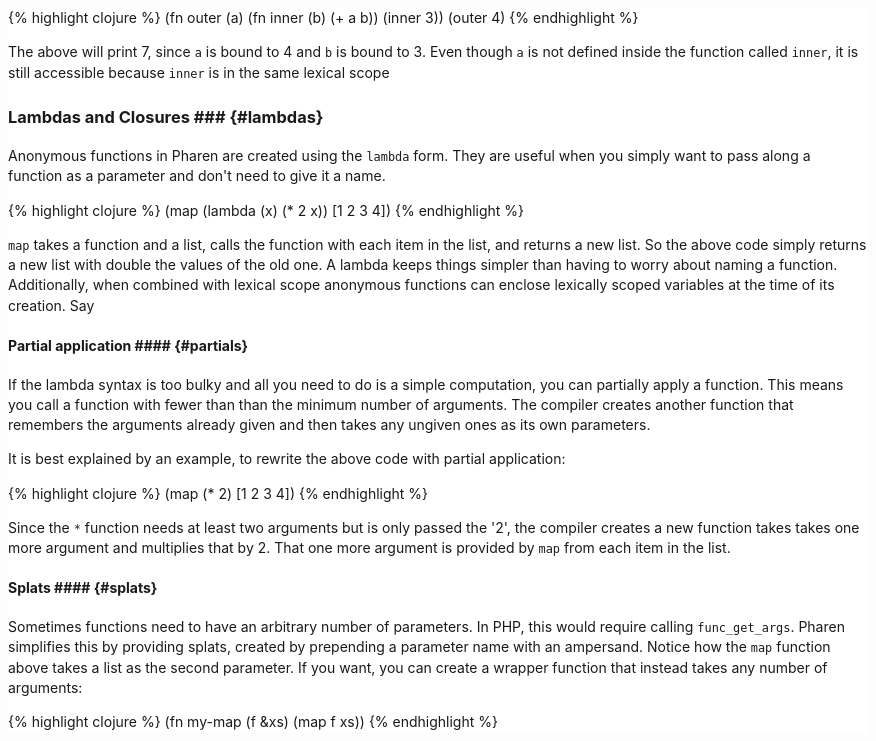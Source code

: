 {% highlight clojure %}
(fn outer (a)
  (fn inner (b)
    (+ a b))
  (inner 3))
(outer 4)
{% endhighlight %}

The above will print 7, since `a` is bound to 4 and `b` is bound to 3. Even though `a` is not defined inside the function called `inner`, it is still accessible because `inner` is in the same lexical scope

### Lambdas and Closures ### {#lambdas}
Anonymous functions in Pharen are created using the `lambda` form. They are useful when you simply want to pass along a function as a parameter and don't need to give it a name.

{% highlight clojure %}
(map (lambda (x)
             (* 2 x))
     [1 2 3 4])
{% endhighlight %}

`map` takes a function and a list, calls the function with each item in the list, and returns a new list. So the above code simply returns a new list with double the values of the old one. A lambda keeps things simpler than having to worry about naming a function. Additionally, when combined with lexical scope anonymous functions can enclose lexically scoped variables at the time of its creation. Say

#### Partial application #### {#partials}
If the lambda syntax is too bulky and all you need to do is a simple computation, you can partially apply a function. This means you call a function with fewer than than the minimum number of arguments. The compiler creates another function that remembers the arguments already given and then takes any ungiven ones as its own parameters.

It is best explained by an example, to rewrite the above code with partial application:

{% highlight clojure %}
(map (* 2) [1 2 3 4])
{% endhighlight %}

Since the `*` function needs at least two arguments but is only passed the '2', the compiler creates a new function takes takes one more argument and multiplies that by 2. That one more argument is provided by `map` from each item in the list.

#### Splats #### {#splats}
Sometimes functions need to have an arbitrary number of parameters. In PHP, this would require calling `func_get_args`. Pharen simplifies this by providing splats, created by prepending a parameter name with an ampersand. Notice how the `map` function above takes a list as the second parameter. If you want, you can create a wrapper function that instead takes any number of arguments:

{% highlight clojure %}
(fn my-map (f &xs)
  (map f xs))
{% endhighlight %}
